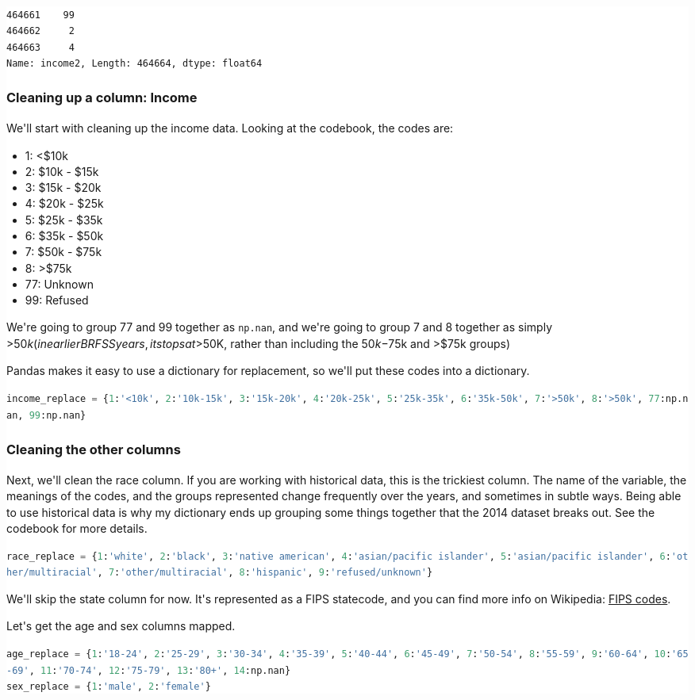 ```
464661    99
464662     2
464663     4
Name: income2, Length: 464664, dtype: float64
```

### Cleaning up a column: Income

We'll start with cleaning up the income data. Looking at the codebook, the codes are:

* 1: <$10k
* 2: $10k - $15k
* 3: $15k - $20k
* 4: $20k - $25k
* 5: $25k - $35k
* 6: $35k - $50k
* 7: $50k - $75k
* 8: >$75k
* 77: Unknown
* 99: Refused

We're going to group 77 and 99 together as `np.nan`, and we're going to group 7 and 8 together as simply >$50k (in earlier BRFSS years, it stops at >$50K, rather than including the $50k-$75k and >$75k groups)

Pandas makes it easy to use a dictionary for replacement, so we'll put these codes into a dictionary.

```python
income_replace = {1:'<10k', 2:'10k-15k', 3:'15k-20k', 4:'20k-25k', 5:'25k-35k', 6:'35k-50k', 7:'>50k', 8:'>50k', 77:np.nan, 99:np.nan}
```

### Cleaning the other columns

Next, we'll clean the race column. If you are working with historical data, this is the trickiest column. The name of the variable, the meanings of the codes, and the groups represented change frequently over the years, and sometimes in subtle ways. Being able to use historical data is why my dictionary ends up grouping some things together that the 2014 dataset breaks out. See the codebook for more details.

```python
race_replace = {1:'white', 2:'black', 3:'native american', 4:'asian/pacific islander', 5:'asian/pacific islander', 6:'other/multiracial', 7:'other/multiracial', 8:'hispanic', 9:'refused/unknown'}
```

We'll skip the state column for now. It's represented as a FIPS statecode, and you can find more info on Wikipedia: [FIPS codes](https://en.wikipedia.org/wiki/Federal_Information_Processing_Standard_state_code).

Let's get the age and sex columns mapped.

```python
age_replace = {1:'18-24', 2:'25-29', 3:'30-34', 4:'35-39', 5:'40-44', 6:'45-49', 7:'50-54', 8:'55-59', 9:'60-64', 10:'65-69', 11:'70-74', 12:'75-79', 13:'80+', 14:np.nan}
sex_replace = {1:'male', 2:'female'}
```
